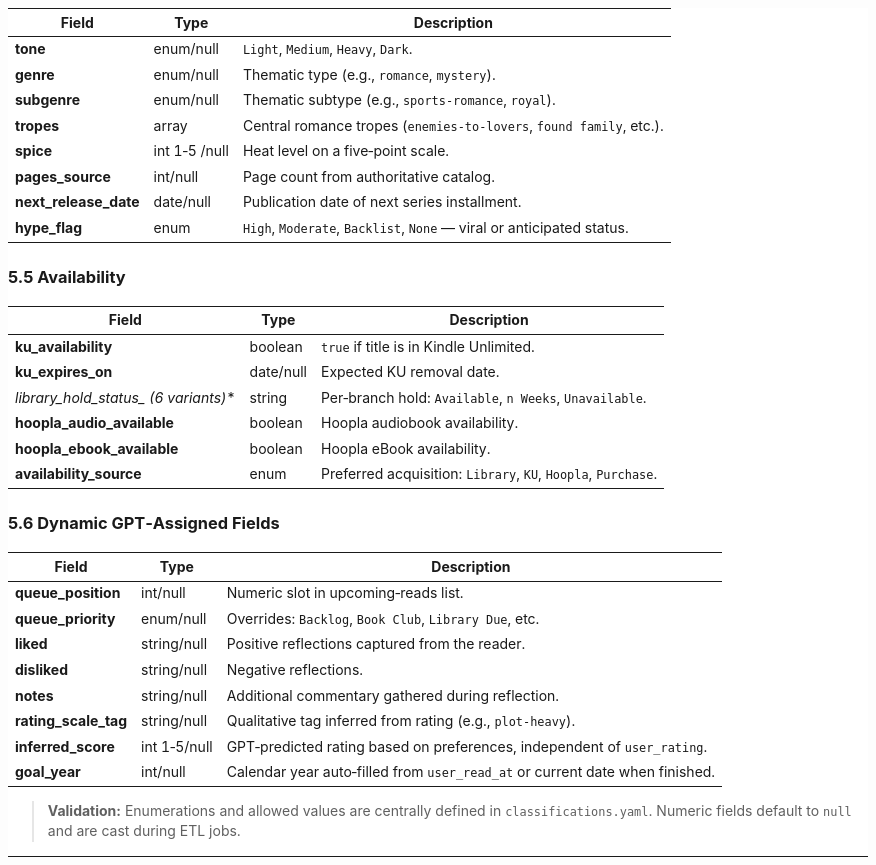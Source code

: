 | Field                   | Type          | Description                                                           |
| ----------------------- | ------------- | --------------------------------------------------------------------- |
| **tone**                | enum/null     | `Light`, `Medium`, `Heavy`, `Dark`.                                   |
| **genre**	          | enum/null     | Thematic type (e.g., `romance`, `mystery`).             		  |
| **subgenre**	          | enum/null     | Thematic subtype (e.g., `sports-romance`, `royal`).                   |
| **tropes**              | array         | Central romance tropes (`enemies‑to‑lovers`, `found family`, etc.).   |
| **spice**               | int 1‑5 /null | Heat level on a five‑point scale.                                     |
| **pages\_source**       | int/null      | Page count from authoritative catalog.                                |
| **next\_release\_date** | date/null     | Publication date of next series installment.                          |
| **hype\_flag**          | enum          | `High`, `Moderate`, `Backlist`, `None` — viral or anticipated status. |

### 5.5 Availability

| Field                                    | Type      | Description                                                   |
| ---------------------------------------- | --------- | ------------------------------------------------------------- |
| **ku\_availability**                     | boolean   | `true` if title is in Kindle Unlimited.                       |
| **ku\_expires\_on**                      | date/null | Expected KU removal date.                                     |
| *library\_hold\_status\_ (6 variants)*\* | string    | Per‑branch hold: `Available`, `n Weeks`, `Unavailable`.       |
| **hoopla\_audio\_available**             | boolean   | Hoopla audiobook availability.                                |
| **hoopla\_ebook\_available**             | boolean   | Hoopla eBook availability.                                    |
| **availability\_source**                 | enum      | Preferred acquisition: `Library`, `KU`, `Hoopla`, `Purchase`. |

### 5.6 Dynamic GPT‑Assigned Fields

| Field                  | Type         | Description                                                                  |
| ---------------------- | ------------ | ---------------------------------------------------------------------------- |
| **queue\_position**    | int/null     | Numeric slot in upcoming‑reads list.                                         |
| **queue\_priority**    | enum/null    | Overrides: `Backlog`, `Book Club`, `Library Due`, etc.                       |
| **liked**              | string/null  | Positive reflections captured from the reader.                               |
| **disliked**           | string/null  | Negative reflections.                                                        |
| **notes**              | string/null  | Additional commentary gathered during reflection.                            |
| **rating\_scale\_tag** | string/null  | Qualitative tag inferred from rating (e.g., `plot‑heavy`).                   |
| **inferred\_score**    | int 1‑5/null | GPT‑predicted rating based on preferences, independent of `user_rating`.     |
| **goal\_year**         | int/null     | Calendar year auto‑filled from `user_read_at` or current date when finished. |

> **Validation:** Enumerations and allowed values are centrally defined in `classifications.yaml`. Numeric fields default to `null` and are cast during ETL jobs.

---